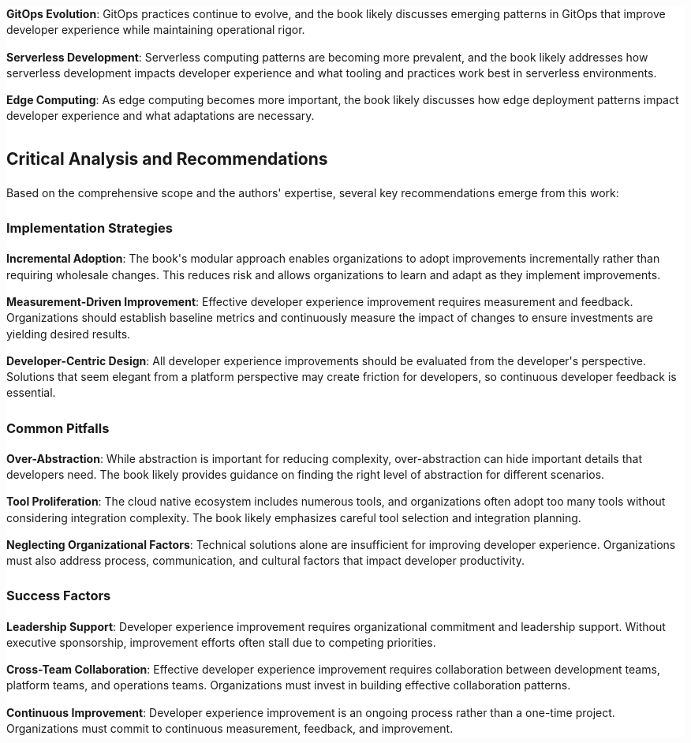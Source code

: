 **GitOps Evolution**: GitOps practices continue to evolve, and the book likely discusses emerging patterns in GitOps that improve developer experience while maintaining operational rigor.

**Serverless Development**: Serverless computing patterns are becoming more prevalent, and the book likely addresses how serverless development impacts developer experience and what tooling and practices work best in serverless environments.

**Edge Computing**: As edge computing becomes more important, the book likely discusses how edge deployment patterns impact developer experience and what adaptations are necessary.

## Critical Analysis and Recommendations

Based on the comprehensive scope and the authors' expertise, several key recommendations emerge from this work:

### Implementation Strategies

**Incremental Adoption**: The book's modular approach enables organizations to adopt improvements incrementally rather than requiring wholesale changes. This reduces risk and allows organizations to learn and adapt as they implement improvements.

**Measurement-Driven Improvement**: Effective developer experience improvement requires measurement and feedback. Organizations should establish baseline metrics and continuously measure the impact of changes to ensure investments are yielding desired results.

**Developer-Centric Design**: All developer experience improvements should be evaluated from the developer's perspective. Solutions that seem elegant from a platform perspective may create friction for developers, so continuous developer feedback is essential.

### Common Pitfalls

**Over-Abstraction**: While abstraction is important for reducing complexity, over-abstraction can hide important details that developers need. The book likely provides guidance on finding the right level of abstraction for different scenarios.

**Tool Proliferation**: The cloud native ecosystem includes numerous tools, and organizations often adopt too many tools without considering integration complexity. The book likely emphasizes careful tool selection and integration planning.

**Neglecting Organizational Factors**: Technical solutions alone are insufficient for improving developer experience. Organizations must also address process, communication, and cultural factors that impact developer productivity.

### Success Factors

**Leadership Support**: Developer experience improvement requires organizational commitment and leadership support. Without executive sponsorship, improvement efforts often stall due to competing priorities.

**Cross-Team Collaboration**: Effective developer experience improvement requires collaboration between development teams, platform teams, and operations teams. Organizations must invest in building effective collaboration patterns.

**Continuous Improvement**: Developer experience improvement is an ongoing process rather than a one-time project. Organizations must commit to continuous measurement, feedback, and improvement.
